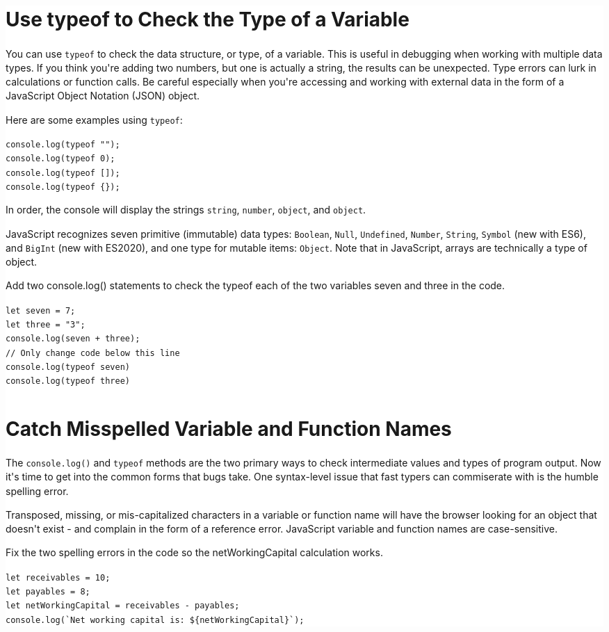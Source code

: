 # Use typeof to Check the Type of a Variable

You can use ```typeof``` to check the data structure, or type, of a variable. This is useful in debugging when working with multiple data types. If you think you're adding two numbers, but one is actually a string, the results can be unexpected. Type errors can lurk in calculations or function calls. Be careful especially when you're accessing and working with external data in the form of a JavaScript Object Notation (JSON) object.

Here are some examples using ```typeof```:

```
console.log(typeof "");
console.log(typeof 0);
console.log(typeof []);
console.log(typeof {});
```

In order, the console will display the strings ```string```, ```number```, ```object```, and ```object```.

JavaScript recognizes seven primitive (immutable) data types: ```Boolean```, ```Null```, ```Undefined```, ```Number```, ```String```, ```Symbol``` (new with ES6), and ```BigInt``` (new with ES2020), and one type for mutable items: ```Object```. Note that in JavaScript, arrays are technically a type of object.

Add two console.log() statements to check the typeof each of the two variables seven and three in the code.

```
let seven = 7;
let three = "3";
console.log(seven + three);
// Only change code below this line
console.log(typeof seven)
console.log(typeof three)
```

# Catch Misspelled Variable and Function Names

The ```console.log()``` and ```typeof``` methods are the two primary ways to check intermediate values and types of program output. Now it's time to get into the common forms that bugs take. One syntax-level issue that fast typers can commiserate with is the humble spelling error.

Transposed, missing, or mis-capitalized characters in a variable or function name will have the browser looking for an object that doesn't exist - and complain in the form of a reference error. JavaScript variable and function names are case-sensitive.

Fix the two spelling errors in the code so the netWorkingCapital calculation works.

```
let receivables = 10;
let payables = 8;
let netWorkingCapital = receivables - payables;
console.log(`Net working capital is: ${netWorkingCapital}`);
```
